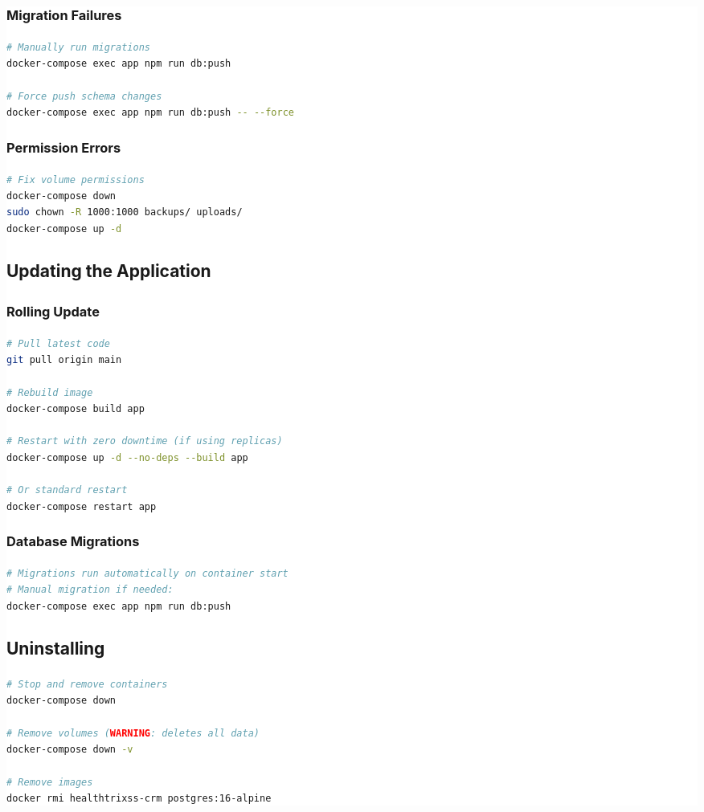 ### Migration Failures

```bash
# Manually run migrations
docker-compose exec app npm run db:push

# Force push schema changes
docker-compose exec app npm run db:push -- --force
```

### Permission Errors

```bash
# Fix volume permissions
docker-compose down
sudo chown -R 1000:1000 backups/ uploads/
docker-compose up -d
```

## Updating the Application

### Rolling Update

```bash
# Pull latest code
git pull origin main

# Rebuild image
docker-compose build app

# Restart with zero downtime (if using replicas)
docker-compose up -d --no-deps --build app

# Or standard restart
docker-compose restart app
```

### Database Migrations

```bash
# Migrations run automatically on container start
# Manual migration if needed:
docker-compose exec app npm run db:push
```

## Uninstalling

```bash
# Stop and remove containers
docker-compose down

# Remove volumes (WARNING: deletes all data)
docker-compose down -v

# Remove images
docker rmi healthtrixss-crm postgres:16-alpine
```

